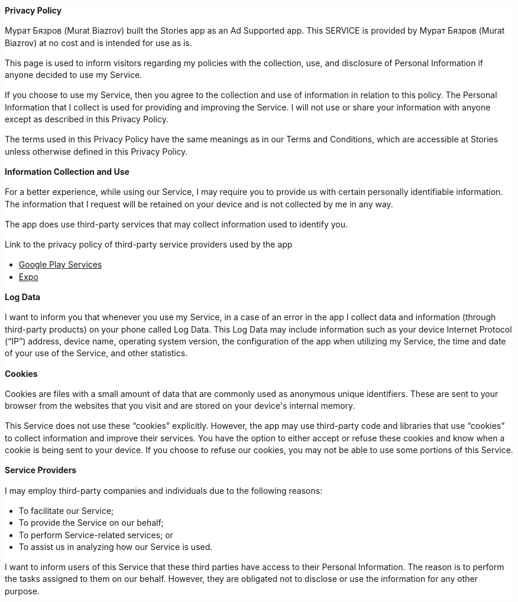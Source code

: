 **Privacy Policy**

Мурат Бязров (Murat Biazrov) built the Stories app as an Ad Supported app. This SERVICE is provided by Мурат Бязров (Murat Biazrov) at no cost and is intended for use as is.

This page is used to inform visitors regarding my policies with the collection, use, and disclosure of Personal Information if anyone decided to use my Service.

If you choose to use my Service, then you agree to the collection and use of information in relation to this policy. The Personal Information that I collect is used for providing and improving the Service. I will not use or share your information with anyone except as described in this Privacy Policy.

The terms used in this Privacy Policy have the same meanings as in our Terms and Conditions, which are accessible at Stories unless otherwise defined in this Privacy Policy.

**Information Collection and Use**

For a better experience, while using our Service, I may require you to provide us with certain personally identifiable information. The information that I request will be retained on your device and is not collected by me in any way.

The app does use third-party services that may collect information used to identify you.

Link to the privacy policy of third-party service providers used by the app

*   [Google Play Services](https://www.google.com/policies/privacy/)
*   [Expo](https://expo.io/privacy)

**Log Data**

I want to inform you that whenever you use my Service, in a case of an error in the app I collect data and information (through third-party products) on your phone called Log Data. This Log Data may include information such as your device Internet Protocol (“IP”) address, device name, operating system version, the configuration of the app when utilizing my Service, the time and date of your use of the Service, and other statistics.

**Cookies**

Cookies are files with a small amount of data that are commonly used as anonymous unique identifiers. These are sent to your browser from the websites that you visit and are stored on your device's internal memory.

This Service does not use these “cookies” explicitly. However, the app may use third-party code and libraries that use “cookies” to collect information and improve their services. You have the option to either accept or refuse these cookies and know when a cookie is being sent to your device. If you choose to refuse our cookies, you may not be able to use some portions of this Service.

**Service Providers**

I may employ third-party companies and individuals due to the following reasons:

*   To facilitate our Service;
*   To provide the Service on our behalf;
*   To perform Service-related services; or
*   To assist us in analyzing how our Service is used.

I want to inform users of this Service that these third parties have access to their Personal Information. The reason is to perform the tasks assigned to them on our behalf. However, they are obligated not to disclose or use the information for any other purpose.
